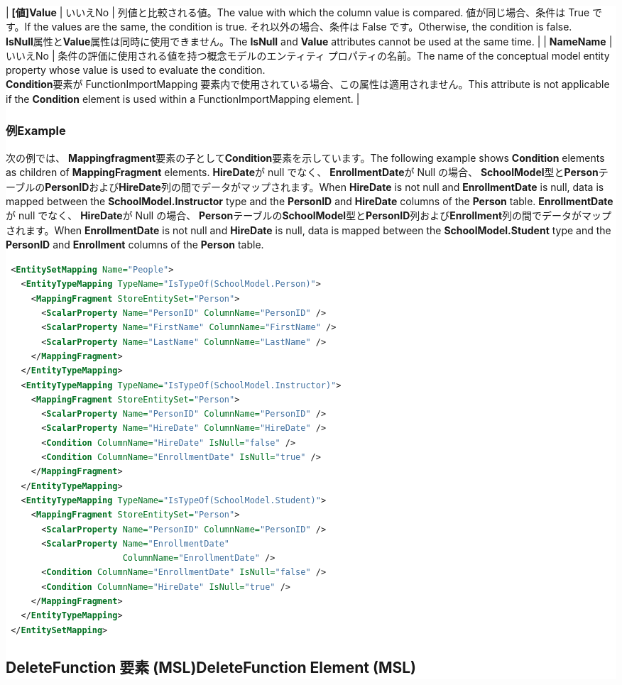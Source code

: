 | <span data-ttu-id="8b3e8-274">**[値]**</span><span class="sxs-lookup"><span data-stu-id="8b3e8-274">**Value**</span></span>      | <span data-ttu-id="8b3e8-275">いいえ</span><span class="sxs-lookup"><span data-stu-id="8b3e8-275">No</span></span>          | <span data-ttu-id="8b3e8-276">列値と比較される値。</span><span class="sxs-lookup"><span data-stu-id="8b3e8-276">The value with which the column value is compared.</span></span> <span data-ttu-id="8b3e8-277">値が同じ場合、条件は True です。</span><span class="sxs-lookup"><span data-stu-id="8b3e8-277">If the values are the same, the condition is true.</span></span> <span data-ttu-id="8b3e8-278">それ以外の場合、条件は False です。</span><span class="sxs-lookup"><span data-stu-id="8b3e8-278">Otherwise, the condition is false.</span></span> <br/> <span data-ttu-id="8b3e8-279">**IsNull**属性と**Value**属性は同時に使用できません。</span><span class="sxs-lookup"><span data-stu-id="8b3e8-279">The **IsNull** and **Value** attributes cannot be used at the same time.</span></span>                                                                       |
| <span data-ttu-id="8b3e8-280">**Name**</span><span class="sxs-lookup"><span data-stu-id="8b3e8-280">**Name**</span></span>       | <span data-ttu-id="8b3e8-281">いいえ</span><span class="sxs-lookup"><span data-stu-id="8b3e8-281">No</span></span>          | <span data-ttu-id="8b3e8-282">条件の評価に使用される値を持つ概念モデルのエンティティ プロパティの名前。</span><span class="sxs-lookup"><span data-stu-id="8b3e8-282">The name of the conceptual model entity property whose value is used to evaluate the condition.</span></span> <br/> <span data-ttu-id="8b3e8-283">**Condition**要素が FunctionImportMapping 要素内で使用されている場合、この属性は適用されません。</span><span class="sxs-lookup"><span data-stu-id="8b3e8-283">This attribute is not applicable if the **Condition** element is used within a FunctionImportMapping element.</span></span>                                                                           |

### <a name="example"></a><span data-ttu-id="8b3e8-284">例</span><span class="sxs-lookup"><span data-stu-id="8b3e8-284">Example</span></span>

<span data-ttu-id="8b3e8-285">次の例では、 **Mappingfragment**要素の子として**Condition**要素を示しています。</span><span class="sxs-lookup"><span data-stu-id="8b3e8-285">The following example shows **Condition** elements as children of **MappingFragment** elements.</span></span> <span data-ttu-id="8b3e8-286">**HireDate**が null でなく、 **EnrollmentDate**が Null の場合、 **SchoolModel**型と**Person**テーブルの**PersonID**および**HireDate**列の間でデータがマップされます。</span><span class="sxs-lookup"><span data-stu-id="8b3e8-286">When **HireDate** is not null and **EnrollmentDate** is null, data is mapped between the **SchoolModel.Instructor** type and the **PersonID** and **HireDate** columns of the **Person** table.</span></span> <span data-ttu-id="8b3e8-287">**EnrollmentDate**が null でなく、 **HireDate**が Null の場合、 **Person**テーブルの**SchoolModel**型と**PersonID**列および**Enrollment**列の間でデータがマップされます。</span><span class="sxs-lookup"><span data-stu-id="8b3e8-287">When **EnrollmentDate** is not null and **HireDate** is null, data is mapped between the **SchoolModel.Student** type and the **PersonID** and **Enrollment** columns of the **Person** table.</span></span>

``` xml
 <EntitySetMapping Name="People">
   <EntityTypeMapping TypeName="IsTypeOf(SchoolModel.Person)">
     <MappingFragment StoreEntitySet="Person">
       <ScalarProperty Name="PersonID" ColumnName="PersonID" />
       <ScalarProperty Name="FirstName" ColumnName="FirstName" />
       <ScalarProperty Name="LastName" ColumnName="LastName" />
     </MappingFragment>
   </EntityTypeMapping>
   <EntityTypeMapping TypeName="IsTypeOf(SchoolModel.Instructor)">
     <MappingFragment StoreEntitySet="Person">
       <ScalarProperty Name="PersonID" ColumnName="PersonID" />
       <ScalarProperty Name="HireDate" ColumnName="HireDate" />
       <Condition ColumnName="HireDate" IsNull="false" />
       <Condition ColumnName="EnrollmentDate" IsNull="true" />
     </MappingFragment>
   </EntityTypeMapping>
   <EntityTypeMapping TypeName="IsTypeOf(SchoolModel.Student)">
     <MappingFragment StoreEntitySet="Person">
       <ScalarProperty Name="PersonID" ColumnName="PersonID" />
       <ScalarProperty Name="EnrollmentDate"
                       ColumnName="EnrollmentDate" />
       <Condition ColumnName="EnrollmentDate" IsNull="false" />
       <Condition ColumnName="HireDate" IsNull="true" />
     </MappingFragment>
   </EntityTypeMapping>
 </EntitySetMapping>
```

## <a name="deletefunction-element-msl"></a><span data-ttu-id="8b3e8-288">DeleteFunction 要素 (MSL)</span><span class="sxs-lookup"><span data-stu-id="8b3e8-288">DeleteFunction Element (MSL)</span></span>
